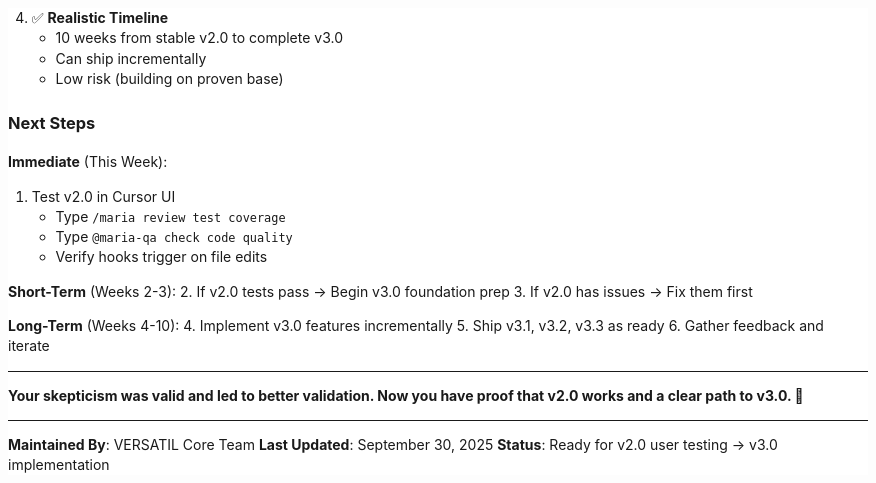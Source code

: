 4. ✅ **Realistic Timeline**
   - 10 weeks from stable v2.0 to complete v3.0
   - Can ship incrementally
   - Low risk (building on proven base)

### Next Steps

**Immediate** (This Week):
1. Test v2.0 in Cursor UI
   - Type `/maria review test coverage`
   - Type `@maria-qa check code quality`
   - Verify hooks trigger on file edits

**Short-Term** (Weeks 2-3):
2. If v2.0 tests pass → Begin v3.0 foundation prep
3. If v2.0 has issues → Fix them first

**Long-Term** (Weeks 4-10):
4. Implement v3.0 features incrementally
5. Ship v3.1, v3.2, v3.3 as ready
6. Gather feedback and iterate

---

**Your skepticism was valid and led to better validation. Now you have proof that v2.0 works and a clear path to v3.0. 🚀**

---

**Maintained By**: VERSATIL Core Team
**Last Updated**: September 30, 2025
**Status**: Ready for v2.0 user testing → v3.0 implementation